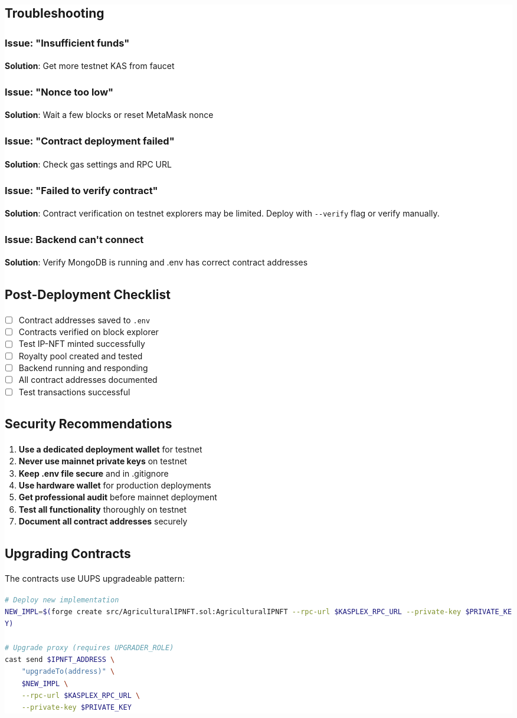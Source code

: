 ## Troubleshooting

### Issue: "Insufficient funds"
**Solution**: Get more testnet KAS from faucet

### Issue: "Nonce too low"
**Solution**: Wait a few blocks or reset MetaMask nonce

### Issue: "Contract deployment failed"
**Solution**: Check gas settings and RPC URL

### Issue: "Failed to verify contract"
**Solution**: Contract verification on testnet explorers may be limited. Deploy with `--verify` flag or verify manually.

### Issue: Backend can't connect
**Solution**: Verify MongoDB is running and .env has correct contract addresses

## Post-Deployment Checklist

- [ ] Contract addresses saved to `.env`
- [ ] Contracts verified on block explorer
- [ ] Test IP-NFT minted successfully
- [ ] Royalty pool created and tested
- [ ] Backend running and responding
- [ ] All contract addresses documented
- [ ] Test transactions successful

## Security Recommendations

1. **Use a dedicated deployment wallet** for testnet
2. **Never use mainnet private keys** on testnet
3. **Keep .env file secure** and in .gitignore
4. **Use hardware wallet** for production deployments
5. **Get professional audit** before mainnet deployment
6. **Test all functionality** thoroughly on testnet
7. **Document all contract addresses** securely

## Upgrading Contracts

The contracts use UUPS upgradeable pattern:

```bash
# Deploy new implementation
NEW_IMPL=$(forge create src/AgriculturalIPNFT.sol:AgriculturalIPNFT --rpc-url $KASPLEX_RPC_URL --private-key $PRIVATE_KEY)

# Upgrade proxy (requires UPGRADER_ROLE)
cast send $IPNFT_ADDRESS \
    "upgradeTo(address)" \
    $NEW_IMPL \
    --rpc-url $KASPLEX_RPC_URL \
    --private-key $PRIVATE_KEY
```
